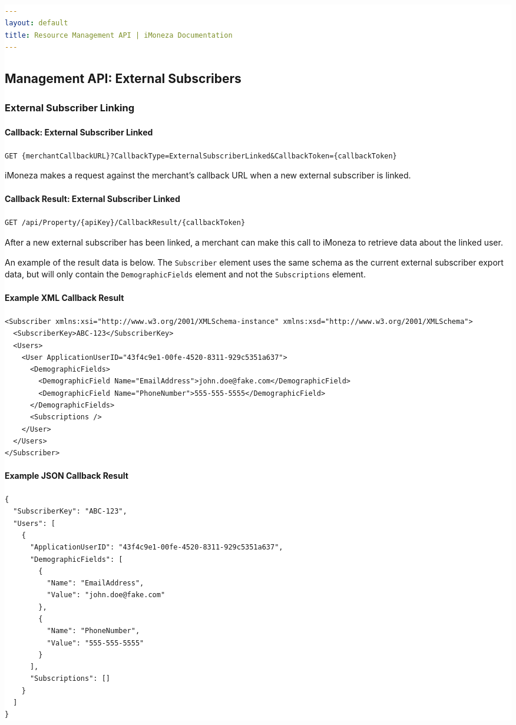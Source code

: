 ```yaml
---
layout: default
title: Resource Management API | iMoneza Documentation
---
```


## Management API: External Subscribers

### External Subscriber Linking

#### Callback: External Subscriber Linked

    GET {merchantCallbackURL}?CallbackType=ExternalSubscriberLinked&CallbackToken={callbackToken}

iMoneza makes a request against the merchant’s callback URL when a new external subscriber is linked.

#### Callback Result: External Subscriber Linked

    GET /api/Property/{apiKey}/CallbackResult/{callbackToken}
    
After a new external subscriber has been linked, a merchant can make this call to iMoneza to retrieve data about the linked user.

An example of the result data is below. The `Subscriber` element uses the same schema as the current external subscriber export data, but will only contain the `DemographicFields` element and not the `Subscriptions` element.

#### Example XML Callback Result

    <Subscriber xmlns:xsi="http://www.w3.org/2001/XMLSchema-instance" xmlns:xsd="http://www.w3.org/2001/XMLSchema">
      <SubscriberKey>ABC-123</SubscriberKey>
      <Users>
        <User ApplicationUserID="43f4c9e1-00fe-4520-8311-929c5351a637">
          <DemographicFields>
            <DemographicField Name="EmailAddress">john.doe@fake.com</DemographicField>
            <DemographicField Name="PhoneNumber">555-555-5555</DemographicField>
          </DemographicFields>
          <Subscriptions />
        </User>
      </Users>
    </Subscriber>

#### Example JSON Callback Result

    {
      "SubscriberKey": "ABC-123",
      "Users": [
        {
          "ApplicationUserID": "43f4c9e1-00fe-4520-8311-929c5351a637",
          "DemographicFields": [
            {
              "Name": "EmailAddress",
              "Value": "john.doe@fake.com"
            },
            {
              "Name": "PhoneNumber",
              "Value": "555-555-5555"
            }
          ],
          "Subscriptions": []
        }
      ]
    }